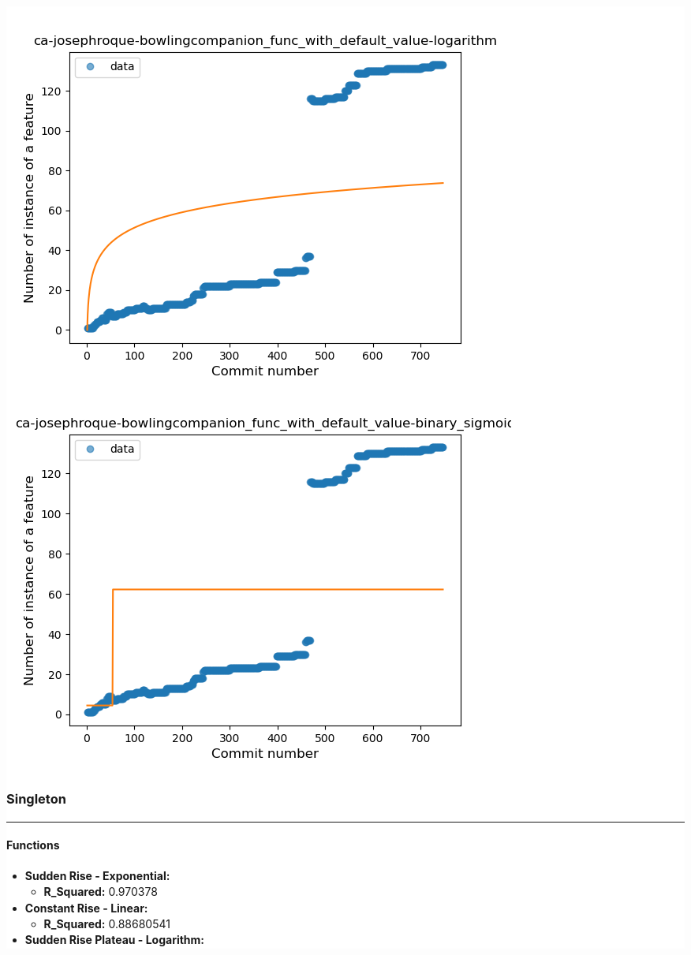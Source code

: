 ![ca-josephroque-bowlingcompanion T6](../plots/ca-josephroque-bowlingcompanion_func_with_default_value_T6.png)
![ca-josephroque-bowlingcompanion T9](../plots/ca-josephroque-bowlingcompanion_func_with_default_value_T9.png)
### <a name="singleton">Singleton</a>
----
#### Functions
* **Sudden Rise - Exponential:** ![equation](http://latex.codecogs.com/svg.latex?-215.573971x%5E%7B1.00312%7D%20&plus;%202.222078)
    * **R_Squared:** 0.970378
* **Constant Rise - Linear:** ![equation](http://latex.codecogs.com/svg.latex?0.023883x%20&plus;%201.263787)
    * **R_Squared:** 0.88680541
* **Sudden Rise Plateau - Logarithm:** ![equation](http://latex.codecogs.com/svg.latex?2.553402%5Clog_%7B3.719352%7D%28x%29%20&plus;%200.0)